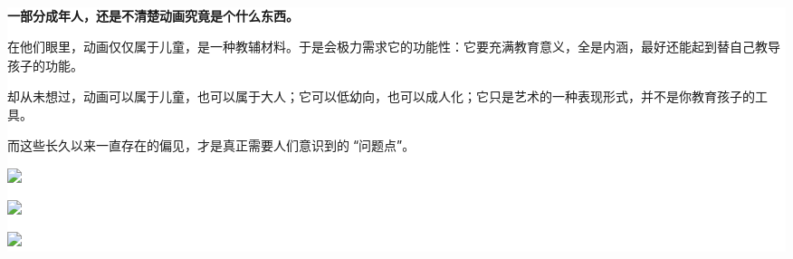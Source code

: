 **一部分成年人，还是不清楚动画究竟是个什么东西。**

在他们眼里，动画仅仅属于儿童，是一种教辅材料。于是会极力需求它的功能性：它要充满教育意义，全是内涵，最好还能起到替自己教导孩子的功能。

却从未想过，动画可以属于儿童，也可以属于大人；它可以低幼向，也可以成人化；它只是艺术的一种表现形式，并不是你教育孩子的工具。

而这些长久以来一直存在的偏见，才是真正需要人们意识到的 “问题点”。

![](https://mmbiz.qpic.cn/mmbiz_jpg/dnSnDcaxBCAoReYAEXtjVGWHddD0Sgib9zda2njMQ9JnF4uhwcpaibtWhQ89EqW1Du3XQZ664ZCSSMNvlM6IFicvA/640?wx_fmt=jpeg)

![](https://mmbiz.qpic.cn/mmbiz_jpg/yZPTcMGWibvt41M16TyopKFHpfvQEtwUnMqDmiaT0k6OfccR8DgwCavem2iavsDNT2S8Qn8V0GGzC6gCHevaYe4NQ/640?wx_fmt=jpeg)

![](https://mmbiz.qpic.cn/mmbiz_gif/yZPTcMGWibvtyrMsAmDzj33ovvbkMMpxUHQZcOJYboI7S917lRE7hYQNKBsc414cialEniaSJfiacxjyLJqUlMmOKw/640?wx_fmt=gif)